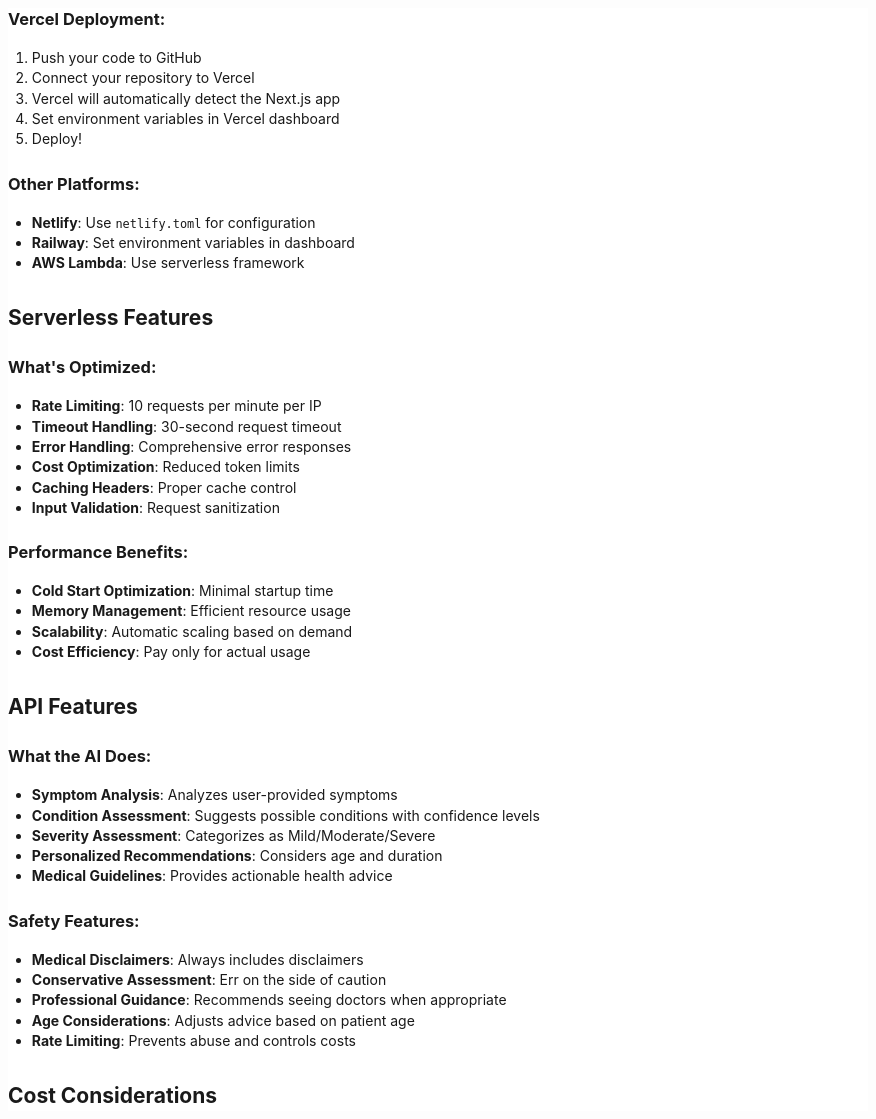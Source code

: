 ### Vercel Deployment:

1. Push your code to GitHub
2. Connect your repository to Vercel
3. Vercel will automatically detect the Next.js app
4. Set environment variables in Vercel dashboard
5. Deploy!

### Other Platforms:

- **Netlify**: Use `netlify.toml` for configuration
- **Railway**: Set environment variables in dashboard
- **AWS Lambda**: Use serverless framework

## Serverless Features

### What's Optimized:

- **Rate Limiting**: 10 requests per minute per IP
- **Timeout Handling**: 30-second request timeout
- **Error Handling**: Comprehensive error responses
- **Cost Optimization**: Reduced token limits
- **Caching Headers**: Proper cache control
- **Input Validation**: Request sanitization

### Performance Benefits:

- **Cold Start Optimization**: Minimal startup time
- **Memory Management**: Efficient resource usage
- **Scalability**: Automatic scaling based on demand
- **Cost Efficiency**: Pay only for actual usage

## API Features

### What the AI Does:

- **Symptom Analysis**: Analyzes user-provided symptoms
- **Condition Assessment**: Suggests possible conditions with confidence levels
- **Severity Assessment**: Categorizes as Mild/Moderate/Severe
- **Personalized Recommendations**: Considers age and duration
- **Medical Guidelines**: Provides actionable health advice

### Safety Features:

- **Medical Disclaimers**: Always includes disclaimers
- **Conservative Assessment**: Err on the side of caution
- **Professional Guidance**: Recommends seeing doctors when appropriate
- **Age Considerations**: Adjusts advice based on patient age
- **Rate Limiting**: Prevents abuse and controls costs

## Cost Considerations

